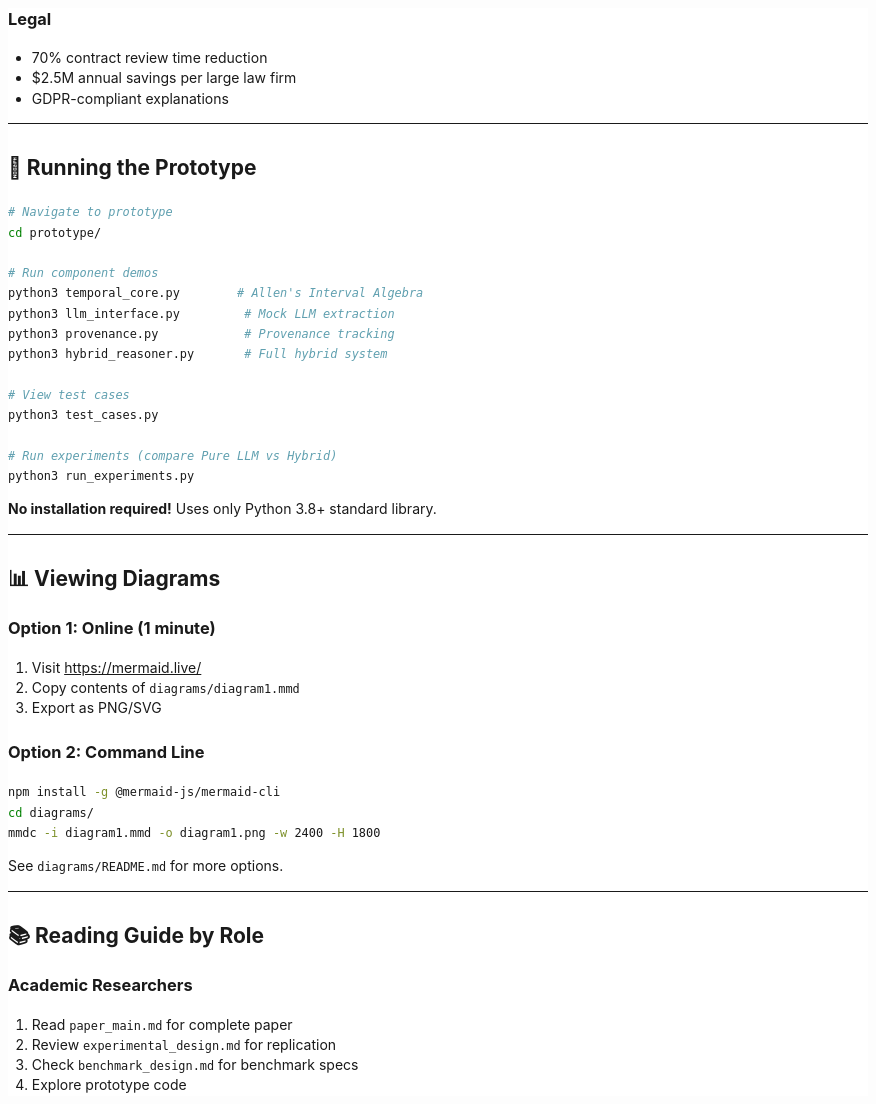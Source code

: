 ### Legal
- 70% contract review time reduction
- $2.5M annual savings per large law firm
- GDPR-compliant explanations

---

## 🏃 Running the Prototype

```bash
# Navigate to prototype
cd prototype/

# Run component demos
python3 temporal_core.py        # Allen's Interval Algebra
python3 llm_interface.py         # Mock LLM extraction
python3 provenance.py            # Provenance tracking
python3 hybrid_reasoner.py       # Full hybrid system

# View test cases
python3 test_cases.py

# Run experiments (compare Pure LLM vs Hybrid)
python3 run_experiments.py
```

**No installation required!** Uses only Python 3.8+ standard library.

---

## 📊 Viewing Diagrams

### Option 1: Online (1 minute)
1. Visit https://mermaid.live/
2. Copy contents of `diagrams/diagram1.mmd`
3. Export as PNG/SVG

### Option 2: Command Line
```bash
npm install -g @mermaid-js/mermaid-cli
cd diagrams/
mmdc -i diagram1.mmd -o diagram1.png -w 2400 -H 1800
```

See `diagrams/README.md` for more options.

---

## 📚 Reading Guide by Role

### Academic Researchers
1. Read `paper_main.md` for complete paper
2. Review `experimental_design.md` for replication
3. Check `benchmark_design.md` for benchmark specs
4. Explore prototype code
